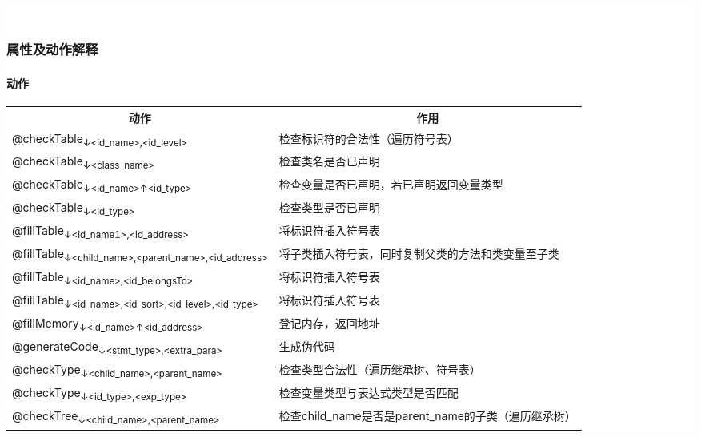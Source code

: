 </tbody>
</table>
&nbsp;
<h3>属性及动作解释</h3>
<h4>动作</h4>
<table>
<tbody>
<tr>
<th>动作</th>
<th>作用</th>
</tr>
<tr>
<td>@checkTable<sub>↓&lt;id_name&gt;,&lt;id_level&gt;</sub></td>
<td>检查标识符的合法性（遍历符号表）</td>
</tr>
<tr>
<td>@checkTable<sub>↓&lt;class_name&gt;</sub></td>
<td>检查类名是否已声明</td>
</tr>
<tr>
<td>@checkTable<sub>↓&lt;id_name&gt;</sub><sub>↑&lt;id_type&gt;</sub></td>
<td>检查变量是否已声明，若已声明返回变量类型</td>
</tr>
<tr>
<td>@checkTable<sub>↓&lt;id_type&gt;</sub></td>
<td>检查类型是否已声明</td>
</tr>
<tr>
<td>@fillTable<sub>↓&lt;id_name1&gt;,&lt;id_address&gt;</sub></td>
<td>将标识符插入符号表</td>
</tr>
<tr>
<td>@fillTable<sub>↓&lt;child_name&gt;</sub><sub>,&lt;parent_name&gt;,&lt;id_address&gt;</sub></td>
<td>将子类插入符号表，同时复制父类的方法和类变量至子类</td>
</tr>
<tr>
<td>@fillTable<sub>↓&lt;id_name&gt;,&lt;id_belongsTo&gt;</sub></td>
<td>将标识符插入符号表</td>
</tr>
<tr>
<td>@fillTable<sub>↓&lt;id_name&gt;,&lt;id_sort&gt;,&lt;id_level&gt;,&lt;id_type&gt;</sub></td>
<td>将标识符插入符号表</td>
</tr>
<tr>
<td>@fillMemory<sub>↓&lt;id_name&gt;</sub><sub>↑&lt;id_address&gt;</sub></td>
<td>登记内存，返回地址</td>
</tr>
<tr>
<td>@generateCode<sub>↓&lt;stmt_type&gt;,&lt;extra_para&gt;</sub></td>
<td>生成伪代码</td>
</tr>
<tr>
<td>@checkType<sub>↓&lt;child_name&gt;,&lt;parent_name&gt;</sub></td>
<td>检查类型合法性（遍历继承树、符号表）</td>
</tr>
<tr>
<td>@checkType<sub>↓&lt;id_type&gt;,&lt;exp_type&gt;</sub></td>
<td>检查变量类型与表达式类型是否匹配</td>
</tr>
<tr>
<td>@checkTree<sub>↓&lt;child_name&gt;,&lt;parent_name&gt;</sub></td>
<td>检查child_name是否是parent_name的子类（遍历继承树）</td>
</tr>
<tr>